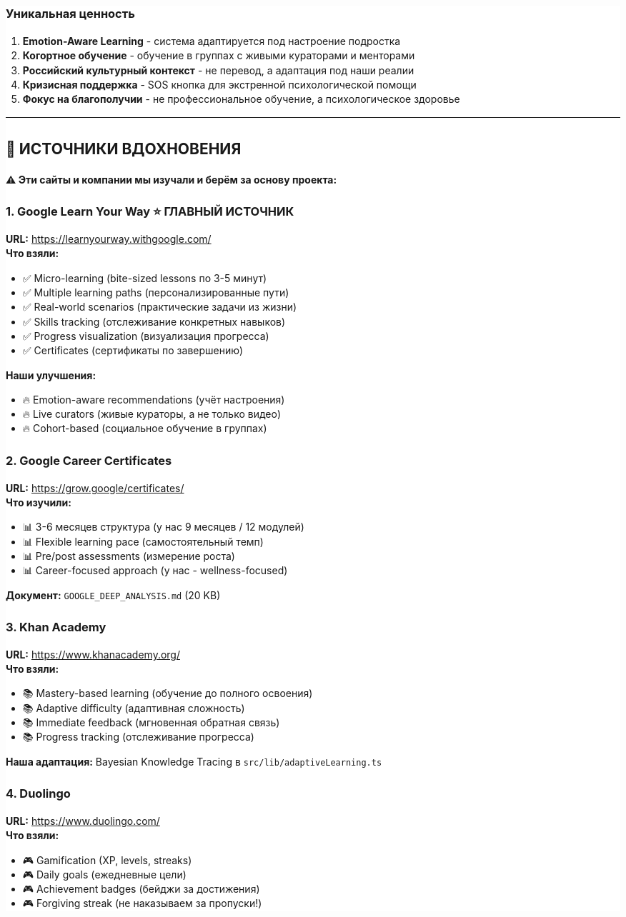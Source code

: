 ### Уникальная ценность
1. **Emotion-Aware Learning** - система адаптируется под настроение подростка
2. **Когортное обучение** - обучение в группах с живыми кураторами и менторами
3. **Российский культурный контекст** - не перевод, а адаптация под наши реалии
4. **Кризисная поддержка** - SOS кнопка для экстренной психологической помощи
5. **Фокус на благополучии** - не профессиональное обучение, а психологическое здоровье

---

## 🌟 ИСТОЧНИКИ ВДОХНОВЕНИЯ

**⚠️ Эти сайты и компании мы изучали и берём за основу проекта:**

### **1. Google Learn Your Way** ⭐ ГЛАВНЫЙ ИСТОЧНИК
**URL:** https://learnyourway.withgoogle.com/  
**Что взяли:**
- ✅ Micro-learning (bite-sized lessons по 3-5 минут)
- ✅ Multiple learning paths (персонализированные пути)
- ✅ Real-world scenarios (практические задачи из жизни)
- ✅ Skills tracking (отслеживание конкретных навыков)
- ✅ Progress visualization (визуализация прогресса)
- ✅ Certificates (сертификаты по завершению)

**Наши улучшения:**
- 🔥 Emotion-aware recommendations (учёт настроения)
- 🔥 Live curators (живые кураторы, а не только видео)
- 🔥 Cohort-based (социальное обучение в группах)

### **2. Google Career Certificates**
**URL:** https://grow.google/certificates/  
**Что изучили:**
- 📊 3-6 месяцев структура (у нас 9 месяцев / 12 модулей)
- 📊 Flexible learning pace (самостоятельный темп)
- 📊 Pre/post assessments (измерение роста)
- 📊 Career-focused approach (у нас - wellness-focused)

**Документ:** `GOOGLE_DEEP_ANALYSIS.md` (20 KB)

### **3. Khan Academy**
**URL:** https://www.khanacademy.org/  
**Что взяли:**
- 📚 Mastery-based learning (обучение до полного освоения)
- 📚 Adaptive difficulty (адаптивная сложность)
- 📚 Immediate feedback (мгновенная обратная связь)
- 📚 Progress tracking (отслеживание прогресса)

**Наша адаптация:** Bayesian Knowledge Tracing в `src/lib/adaptiveLearning.ts`

### **4. Duolingo**
**URL:** https://www.duolingo.com/  
**Что взяли:**
- 🎮 Gamification (XP, levels, streaks)
- 🎮 Daily goals (ежедневные цели)
- 🎮 Achievement badges (бейджи за достижения)
- 🎮 Forgiving streak (не наказываем за пропуски!)
